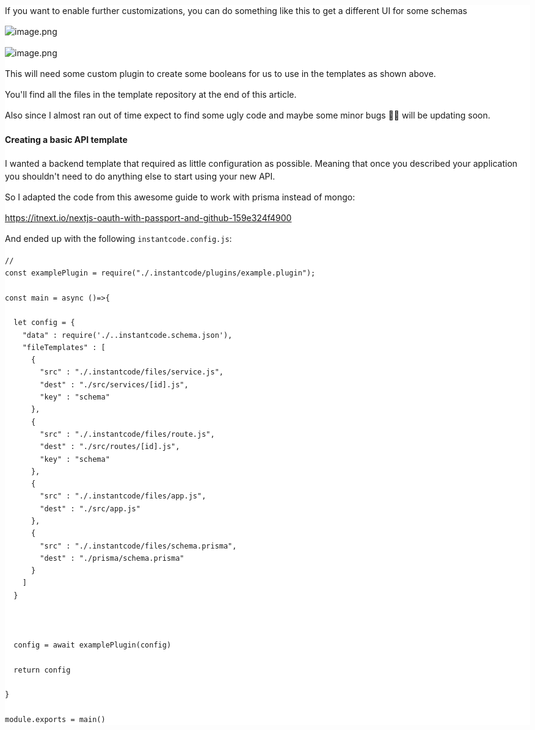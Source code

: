 If you want to enable further customizations, you can do something like this to get a different UI for some schemas


![image.png](https://cdn.hashnode.com/res/hashnode/image/upload/v1612669566621/xKm3LXY-M.png)

![image.png](https://cdn.hashnode.com/res/hashnode/image/upload/v1612669609050/zW_tx09Iq.png)

This will need some custom plugin to create some booleans for us to use in the templates as shown above.

You'll find all the files in the template repository at the end of this article.

Also since I almost ran out of time expect to find some ugly code and maybe some minor bugs 🙇‍♂️ will be updating soon.

#### Creating a basic API template

I wanted a backend template that required as little configuration as possible.  Meaning that once you described your application you shouldn't need to do anything else to start using your new API.

So I adapted the code from this awesome guide to work with prisma instead of mongo:

https://itnext.io/nextjs-oauth-with-passport-and-github-159e324f4900

And ended up with the following `instantcode.config.js`:

```
//
const examplePlugin = require("./.instantcode/plugins/example.plugin");

const main = async ()=>{

  let config = {
    "data" : require('./..instantcode.schema.json'),
    "fileTemplates" : [
      {
        "src" : "./.instantcode/files/service.js",
        "dest" : "./src/services/[id].js",
        "key" : "schema"
      },
      {
        "src" : "./.instantcode/files/route.js",
        "dest" : "./src/routes/[id].js",
        "key" : "schema"
      },
      {
        "src" : "./.instantcode/files/app.js",
        "dest" : "./src/app.js"
      },
      {
        "src" : "./.instantcode/files/schema.prisma",
        "dest" : "./prisma/schema.prisma"
      }
    ]
  }


  
  config = await examplePlugin(config)
  
  return config

}

module.exports = main()
```
